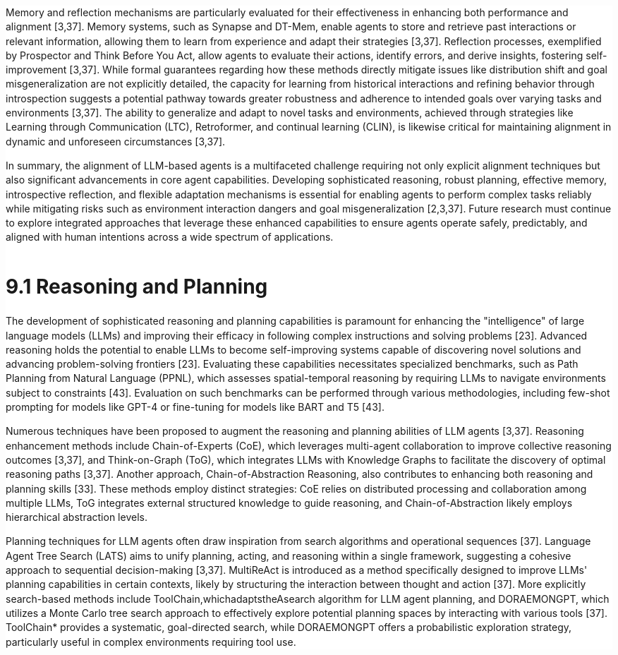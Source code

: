 Memory and reflection mechanisms are particularly evaluated for their effectiveness in enhancing both performance and alignment [3,37]. Memory systems, such as Synapse and DT-Mem, enable agents to store and retrieve past interactions or relevant information, allowing them to learn from experience and adapt their strategies [3,37]. Reflection processes, exemplified by Prospector and Think Before You Act, allow agents to evaluate their actions, identify errors, and derive insights, fostering self-improvement [3,37]. While formal guarantees regarding how these methods directly mitigate issues like distribution shift and goal misgeneralization are not explicitly detailed, the capacity for learning from historical interactions and refining behavior through introspection suggests a potential pathway towards greater robustness and adherence to intended goals over varying tasks and environments [3,37]. The ability to generalize and adapt to novel tasks and environments, achieved through strategies like Learning through Communication (LTC), Retroformer, and continual learning (CLIN), is likewise critical for maintaining alignment in dynamic and unforeseen circumstances [3,37].​  

In summary, the alignment of LLM-based agents is a multifaceted challenge requiring not only explicit alignment techniques but also significant advancements in core agent capabilities. Developing sophisticated reasoning, robust planning, effective memory, introspective reflection, and flexible adaptation mechanisms is essential for enabling agents to perform complex tasks reliably while mitigating risks such as environment interaction dangers and goal misgeneralization [2,3,37]. Future research must continue to explore integrated approaches that leverage these enhanced capabilities to ensure agents operate safely, predictably, and aligned with human intentions across a wide spectrum of applications.  

# 9.1 Reasoning and Planning  

The development of sophisticated reasoning and planning capabilities is paramount for enhancing the "intelligence" of large language models (LLMs) and improving their efficacy in following complex instructions and solving problems [23]. Advanced reasoning holds the potential to enable LLMs to become self-improving systems capable of discovering novel solutions and advancing problem-solving frontiers [23]. Evaluating these capabilities necessitates specialized benchmarks, such as Path Planning from Natural Language (PPNL), which assesses spatial-temporal reasoning by requiring LLMs to navigate environments subject to constraints [43]. Evaluation on such benchmarks can be performed through various methodologies, including few-shot prompting for models like GPT-4 or fine-tuning for models like BART and T5 [43].  

Numerous techniques have been proposed to augment the reasoning and planning abilities of LLM agents [3,37]. Reasoning enhancement methods include Chain-of-Experts (CoE), which leverages multi-agent collaboration to improve collective reasoning outcomes [3,37], and Think-on-Graph (ToG), which integrates LLMs with Knowledge Graphs to facilitate the discovery of optimal reasoning paths [3,37]. Another approach, Chain-of-Abstraction Reasoning, also contributes to enhancing both reasoning and planning skills [33]. These methods employ distinct strategies: CoE relies on distributed processing and collaboration among multiple LLMs, ToG integrates external structured knowledge to guide reasoning, and Chain-of-Abstraction likely employs hierarchical abstraction levels.​  

Planning techniques for LLM agents often draw inspiration from search algorithms and operational sequences [37]. Language Agent Tree Search (LATS) aims to unify planning, acting, and reasoning within a single framework, suggesting a cohesive approach to sequential decision-making [3,37]. MultiReAct is introduced as a method specifically designed to improve LLMs' planning capabilities in certain contexts, likely by structuring the interaction between thought and action [37]. More explicitly search-based methods include ToolChain,whichadaptstheAsearch algorithm for LLM agent planning, and DORAEMONGPT, which utilizes a Monte Carlo tree search approach to effectively explore potential planning spaces by interacting with various tools [37]. ToolChain\* provides a systematic, goal-directed search, while DORAEMONGPT offers a probabilistic exploration strategy, particularly useful in complex environments requiring tool use.​  
